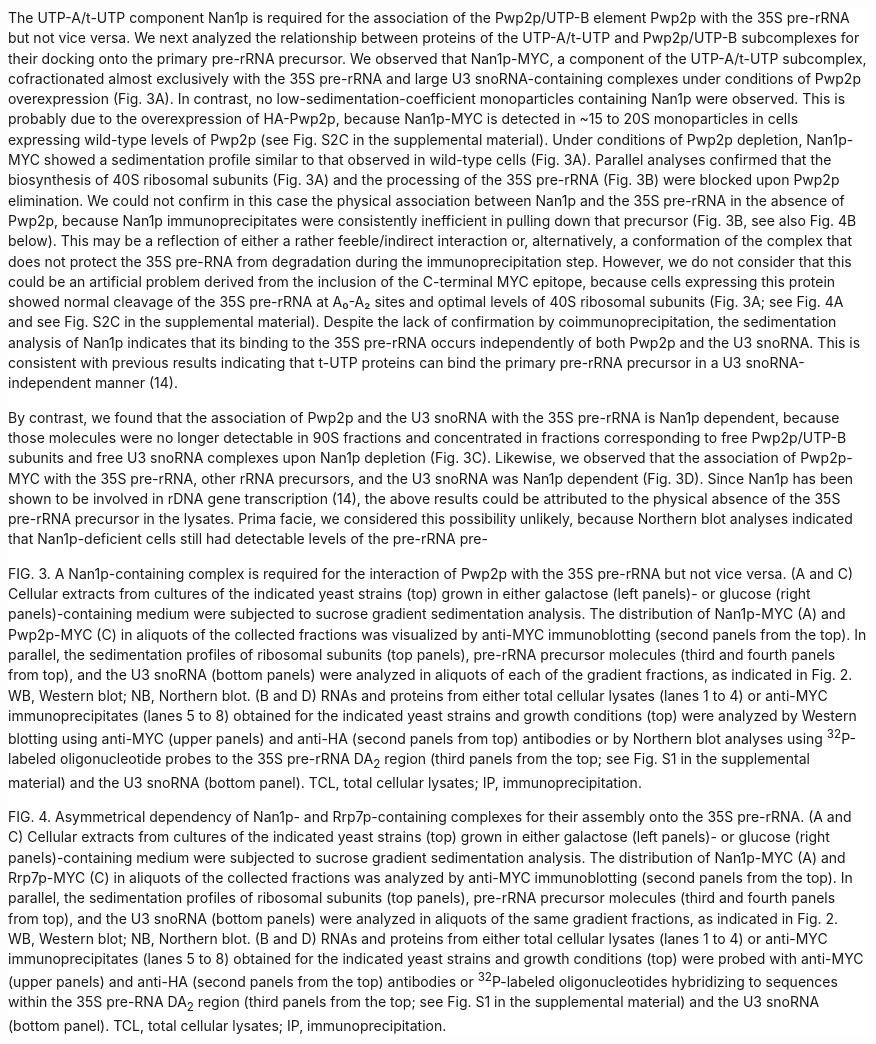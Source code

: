The UTP-A/t-UTP component Nan1p is required for the association of the Pwp2p/UTP-B element Pwp2p with the 35S pre-rRNA but not vice versa. We next analyzed the relationship between proteins of the UTP-A/t-UTP and Pwp2p/UTP-B subcomplexes for their docking onto the primary pre-rRNA precursor. We observed that Nan1p-MYC, a component of the UTP-A/t-UTP subcomplex, cofractionated almost exclusively with the 35S pre-rRNA and large U3 snoRNA-containing complexes under conditions of Pwp2p overexpression (Fig. 3A). In contrast, no low-sedimentation-coefficient monoparticles containing Nan1p were observed. This is probably due to the overexpression of HA-Pwp2p, because Nan1p-MYC is detected in ~15 to 20S monoparticles in cells expressing wild-type levels of Pwp2p (see Fig. S2C in the supplemental material). Under conditions of Pwp2p depletion, Nan1p-MYC showed a sedimentation profile similar to that observed in wild-type cells (Fig. 3A). Parallel analyses confirmed that the biosynthesis of 40S ribosomal subunits (Fig. 3A) and the processing of the 35S pre-rRNA (Fig. 3B) were blocked upon Pwp2p elimination. We could not confirm in this case the physical association between Nan1p and the 35S pre-rRNA in the absence of Pwp2p, because Nan1p immunoprecipitates were consistently inefficient in pulling down that precursor (Fig. 3B, see also Fig. 4B below). This may be a reflection of either a rather feeble/indirect interaction or, alternatively, a conformation of the complex that does not protect the 35S pre-RNA from degradation during the immunoprecipitation step. However, we do not consider that this could be an artificial problem derived from the inclusion of the C-terminal MYC epitope, because cells expressing this protein showed normal cleavage of the 35S pre-rRNA at A₀-A₂ sites and optimal levels of 40S ribosomal subunits (Fig. 3A; see Fig. 4A and see Fig. S2C in the supplemental material). Despite the lack of confirmation by coimmunoprecipitation, the sedimentation analysis of Nan1p indicates that its binding to the 35S pre-rRNA occurs independently of both Pwp2p and the U3 snoRNA. This is consistent with previous results indicating that t-UTP proteins can bind the primary pre-rRNA precursor in a U3 snoRNA-independent manner (14).

By contrast, we found that the association of Pwp2p and the U3 snoRNA with the 35S pre-rRNA is Nan1p dependent, because those molecules were no longer detectable in 90S fractions and concentrated in fractions corresponding to free Pwp2p/UTP-B subunits and free U3 snoRNA complexes upon Nan1p depletion (Fig. 3C). Likewise, we observed that the association of Pwp2p-MYC with the 35S pre-rRNA, other rRNA precursors, and the U3 snoRNA was Nan1p dependent (Fig. 3D). Since Nan1p has been shown to be involved in rDNA gene transcription (14), the above results could be attributed to the physical absence of the 35S pre-rRNA precursor in the lysates. Prima facie, we considered this possibility unlikely, because Northern blot analyses indicated that Nan1p-deficient cells still had detectable levels of the pre-rRNA pre-

FIG. 3. A Nan1p-containing complex is required for the interaction of Pwp2p with the 35S pre-rRNA but not vice versa. (A and C) Cellular extracts from cultures of the indicated yeast strains (top) grown in either galactose (left panels)- or glucose (right panels)-containing medium were subjected to sucrose gradient sedimentation analysis. The distribution of Nan1p-MYC (A) and Pwp2p-MYC (C) in aliquots of the collected fractions was visualized by anti-MYC immunoblotting (second panels from the top). In parallel, the sedimentation profiles of ribosomal subunits (top panels), pre-rRNA precursor molecules (third and fourth panels from top), and the U3 snoRNA (bottom panels) were analyzed in aliquots of each of the gradient fractions, as indicated in Fig. 2. WB, Western blot; NB, Northern blot. (B and D) RNAs and proteins from either total cellular lysates (lanes 1 to 4) or anti-MYC immunoprecipitates (lanes 5 to 8) obtained for the indicated yeast strains and growth conditions (top) were analyzed by Western blotting using anti-MYC (upper panels) and anti-HA (second panels from top) antibodies or by Northern blot analyses using ${}^{32}$P-labeled oligonucleotide probes to the 35S pre-rRNA DA${}_{2}$ region (third panels from the top; see Fig. S1 in the supplemental material) and the U3 snoRNA (bottom panel). TCL, total cellular lysates; IP, immunoprecipitation.

FIG. 4. Asymmetrical dependency of Nan1p- and Rrp7p-containing complexes for their assembly onto the 35S pre-rRNA. (A and C) Cellular extracts from cultures of the indicated yeast strains (top) grown in either galactose (left panels)- or glucose (right panels)-containing medium were subjected to sucrose gradient sedimentation analysis. The distribution of Nan1p-MYC (A) and Rrp7p-MYC (C) in aliquots of the collected fractions was analyzed by anti-MYC immunoblotting (second panels from the top). In parallel, the sedimentation profiles of ribosomal subunits (top panels), pre-rRNA precursor molecules (third and fourth panels from top), and the U3 snoRNA (bottom panels) were analyzed in aliquots of the same gradient fractions, as indicated in Fig. 2. WB, Western blot; NB, Northern blot. (B and D) RNAs and proteins from either total cellular lysates (lanes 1 to 4) or anti-MYC immunoprecipitates (lanes 5 to 8) obtained for the indicated yeast strains and growth conditions (top) were probed with anti-MYC (upper panels) and anti-HA (second panels from the top) antibodies or ${}^{32}$P-labeled oligonucleotides hybridizing to sequences within the 35S pre-RNA DA${}_{2}$ region (third panels from the top; see Fig. S1 in the supplemental material) and the U3 snoRNA (bottom panel). TCL, total cellular lysates; IP, immunoprecipitation.
